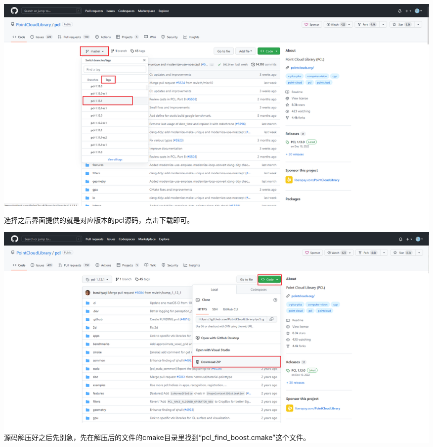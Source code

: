 ![image-20230323225220256](PCL1.12.1-VS2022-Qt6.4-config/image-20230323225220256.png)

选择之后界面提供的就是对应版本的pcl源码，点击下载即可。

![image-20230323225449413](PCL1.12.1-VS2022-Qt6.4-config/image-20230323225449413.png)

源码解压好之后先别急，先在解压后的文件的cmake目录里找到“pcl_find_boost.cmake”这个文件。
